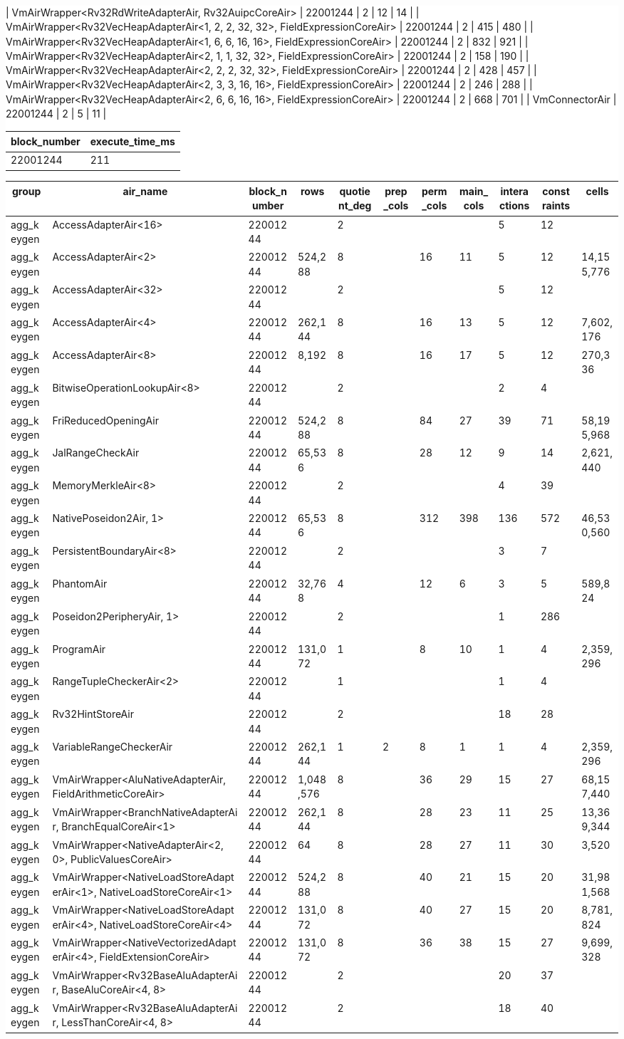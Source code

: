 | VmAirWrapper<Rv32RdWriteAdapterAir, Rv32AuipcCoreAir> | 22001244 | 2 | 12 | 14 | 
| VmAirWrapper<Rv32VecHeapAdapterAir<1, 2, 2, 32, 32>, FieldExpressionCoreAir> | 22001244 | 2 | 415 | 480 | 
| VmAirWrapper<Rv32VecHeapAdapterAir<1, 6, 6, 16, 16>, FieldExpressionCoreAir> | 22001244 | 2 | 832 | 921 | 
| VmAirWrapper<Rv32VecHeapAdapterAir<2, 1, 1, 32, 32>, FieldExpressionCoreAir> | 22001244 | 2 | 158 | 190 | 
| VmAirWrapper<Rv32VecHeapAdapterAir<2, 2, 2, 32, 32>, FieldExpressionCoreAir> | 22001244 | 2 | 428 | 457 | 
| VmAirWrapper<Rv32VecHeapAdapterAir<2, 3, 3, 16, 16>, FieldExpressionCoreAir> | 22001244 | 2 | 246 | 288 | 
| VmAirWrapper<Rv32VecHeapAdapterAir<2, 6, 6, 16, 16>, FieldExpressionCoreAir> | 22001244 | 2 | 668 | 701 | 
| VmConnectorAir | 22001244 | 2 | 5 | 11 | 

| block_number | execute_time_ms |
| --- | --- |
| 22001244 | 211 | 

| group | air_name | block_number | rows | quotient_deg | prep_cols | perm_cols | main_cols | interactions | constraints | cells |
| --- | --- | --- | --- | --- | --- | --- | --- | --- | --- | --- |
| agg_keygen | AccessAdapterAir<16> | 22001244 |  | 2 |  |  |  | 5 | 12 |  | 
| agg_keygen | AccessAdapterAir<2> | 22001244 | 524,288 | 8 |  | 16 | 11 | 5 | 12 | 14,155,776 | 
| agg_keygen | AccessAdapterAir<32> | 22001244 |  | 2 |  |  |  | 5 | 12 |  | 
| agg_keygen | AccessAdapterAir<4> | 22001244 | 262,144 | 8 |  | 16 | 13 | 5 | 12 | 7,602,176 | 
| agg_keygen | AccessAdapterAir<8> | 22001244 | 8,192 | 8 |  | 16 | 17 | 5 | 12 | 270,336 | 
| agg_keygen | BitwiseOperationLookupAir<8> | 22001244 |  | 2 |  |  |  | 2 | 4 |  | 
| agg_keygen | FriReducedOpeningAir | 22001244 | 524,288 | 8 |  | 84 | 27 | 39 | 71 | 58,195,968 | 
| agg_keygen | JalRangeCheckAir | 22001244 | 65,536 | 8 |  | 28 | 12 | 9 | 14 | 2,621,440 | 
| agg_keygen | MemoryMerkleAir<8> | 22001244 |  | 2 |  |  |  | 4 | 39 |  | 
| agg_keygen | NativePoseidon2Air<BabyBearParameters>, 1> | 22001244 | 65,536 | 8 |  | 312 | 398 | 136 | 572 | 46,530,560 | 
| agg_keygen | PersistentBoundaryAir<8> | 22001244 |  | 2 |  |  |  | 3 | 7 |  | 
| agg_keygen | PhantomAir | 22001244 | 32,768 | 4 |  | 12 | 6 | 3 | 5 | 589,824 | 
| agg_keygen | Poseidon2PeripheryAir<BabyBearParameters>, 1> | 22001244 |  | 2 |  |  |  | 1 | 286 |  | 
| agg_keygen | ProgramAir | 22001244 | 131,072 | 1 |  | 8 | 10 | 1 | 4 | 2,359,296 | 
| agg_keygen | RangeTupleCheckerAir<2> | 22001244 |  | 1 |  |  |  | 1 | 4 |  | 
| agg_keygen | Rv32HintStoreAir | 22001244 |  | 2 |  |  |  | 18 | 28 |  | 
| agg_keygen | VariableRangeCheckerAir | 22001244 | 262,144 | 1 | 2 | 8 | 1 | 1 | 4 | 2,359,296 | 
| agg_keygen | VmAirWrapper<AluNativeAdapterAir, FieldArithmeticCoreAir> | 22001244 | 1,048,576 | 8 |  | 36 | 29 | 15 | 27 | 68,157,440 | 
| agg_keygen | VmAirWrapper<BranchNativeAdapterAir, BranchEqualCoreAir<1> | 22001244 | 262,144 | 8 |  | 28 | 23 | 11 | 25 | 13,369,344 | 
| agg_keygen | VmAirWrapper<NativeAdapterAir<2, 0>, PublicValuesCoreAir> | 22001244 | 64 | 8 |  | 28 | 27 | 11 | 30 | 3,520 | 
| agg_keygen | VmAirWrapper<NativeLoadStoreAdapterAir<1>, NativeLoadStoreCoreAir<1> | 22001244 | 524,288 | 8 |  | 40 | 21 | 15 | 20 | 31,981,568 | 
| agg_keygen | VmAirWrapper<NativeLoadStoreAdapterAir<4>, NativeLoadStoreCoreAir<4> | 22001244 | 131,072 | 8 |  | 40 | 27 | 15 | 20 | 8,781,824 | 
| agg_keygen | VmAirWrapper<NativeVectorizedAdapterAir<4>, FieldExtensionCoreAir> | 22001244 | 131,072 | 8 |  | 36 | 38 | 15 | 27 | 9,699,328 | 
| agg_keygen | VmAirWrapper<Rv32BaseAluAdapterAir, BaseAluCoreAir<4, 8> | 22001244 |  | 2 |  |  |  | 20 | 37 |  | 
| agg_keygen | VmAirWrapper<Rv32BaseAluAdapterAir, LessThanCoreAir<4, 8> | 22001244 |  | 2 |  |  |  | 18 | 40 |  | 